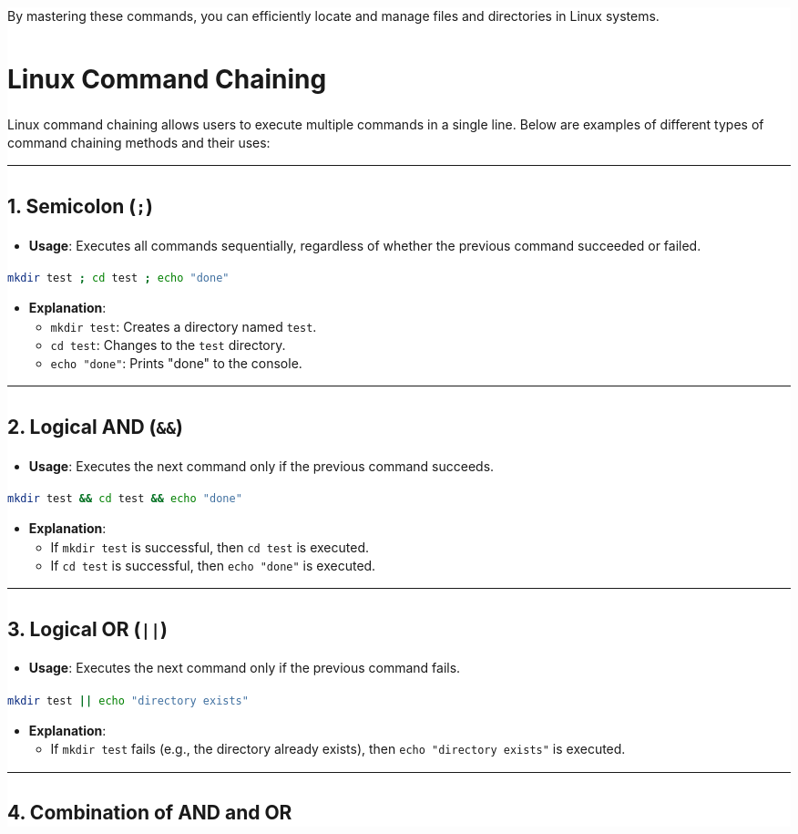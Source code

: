 By mastering these commands, you can efficiently locate and manage files and directories in Linux systems.

# Linux Command Chaining

Linux command chaining allows users to execute multiple commands in a single line. Below are examples of different types of command chaining methods and their uses:

---

## 1. **Semicolon (`;`)**

- **Usage**: Executes all commands sequentially, regardless of whether the previous command succeeded or failed.

```bash
mkdir test ; cd test ; echo "done"
```
- **Explanation**:
  - `mkdir test`: Creates a directory named `test`.
  - `cd test`: Changes to the `test` directory.
  - `echo "done"`: Prints "done" to the console.

---

## 2. **Logical AND (`&&`)**

- **Usage**: Executes the next command only if the previous command succeeds.

```bash
mkdir test && cd test && echo "done"
```
- **Explanation**:
  - If `mkdir test` is successful, then `cd test` is executed.
  - If `cd test` is successful, then `echo "done"` is executed.

---

## 3. **Logical OR (`||`)**

- **Usage**: Executes the next command only if the previous command fails.

```bash
mkdir test || echo "directory exists"
```
- **Explanation**:
  - If `mkdir test` fails (e.g., the directory already exists), then `echo "directory exists"` is executed.

---

## 4. **Combination of AND and OR**
